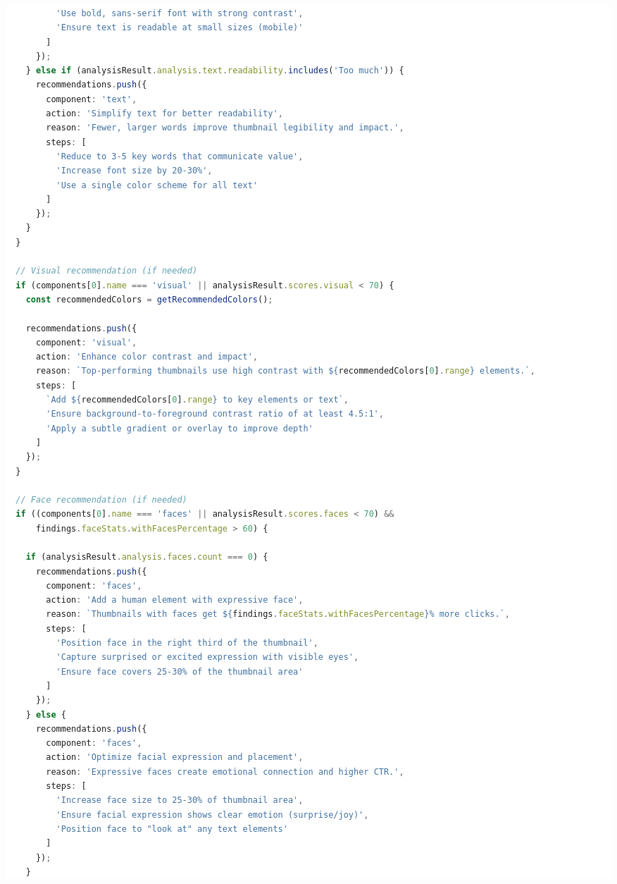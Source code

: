 ```typescript
          'Use bold, sans-serif font with strong contrast',
          'Ensure text is readable at small sizes (mobile)'
        ]
      });
    } else if (analysisResult.analysis.text.readability.includes('Too much')) {
      recommendations.push({
        component: 'text',
        action: 'Simplify text for better readability',
        reason: 'Fewer, larger words improve thumbnail legibility and impact.',
        steps: [
          'Reduce to 3-5 key words that communicate value',
          'Increase font size by 20-30%',
          'Use a single color scheme for all text'
        ]
      });
    }
  }
  
  // Visual recommendation (if needed)
  if (components[0].name === 'visual' || analysisResult.scores.visual < 70) {
    const recommendedColors = getRecommendedColors();
    
    recommendations.push({
      component: 'visual',
      action: 'Enhance color contrast and impact',
      reason: `Top-performing thumbnails use high contrast with ${recommendedColors[0].range} elements.`,
      steps: [
        `Add ${recommendedColors[0].range} to key elements or text`,
        'Ensure background-to-foreground contrast ratio of at least 4.5:1',
        'Apply a subtle gradient or overlay to improve depth'
      ]
    });
  }
  
  // Face recommendation (if needed)
  if ((components[0].name === 'faces' || analysisResult.scores.faces < 70) && 
      findings.faceStats.withFacesPercentage > 60) {
    
    if (analysisResult.analysis.faces.count === 0) {
      recommendations.push({
        component: 'faces',
        action: 'Add a human element with expressive face',
        reason: `Thumbnails with faces get ${findings.faceStats.withFacesPercentage}% more clicks.`,
        steps: [
          'Position face in the right third of the thumbnail',
          'Capture surprised or excited expression with visible eyes',
          'Ensure face covers 25-30% of the thumbnail area'
        ]
      });
    } else {
      recommendations.push({
        component: 'faces',
        action: 'Optimize facial expression and placement',
        reason: 'Expressive faces create emotional connection and higher CTR.',
        steps: [
          'Increase face size to 25-30% of thumbnail area',
          'Ensure facial expression shows clear emotion (surprise/joy)',
          'Position face to "look at" any text elements'
        ]
      });
    }
```